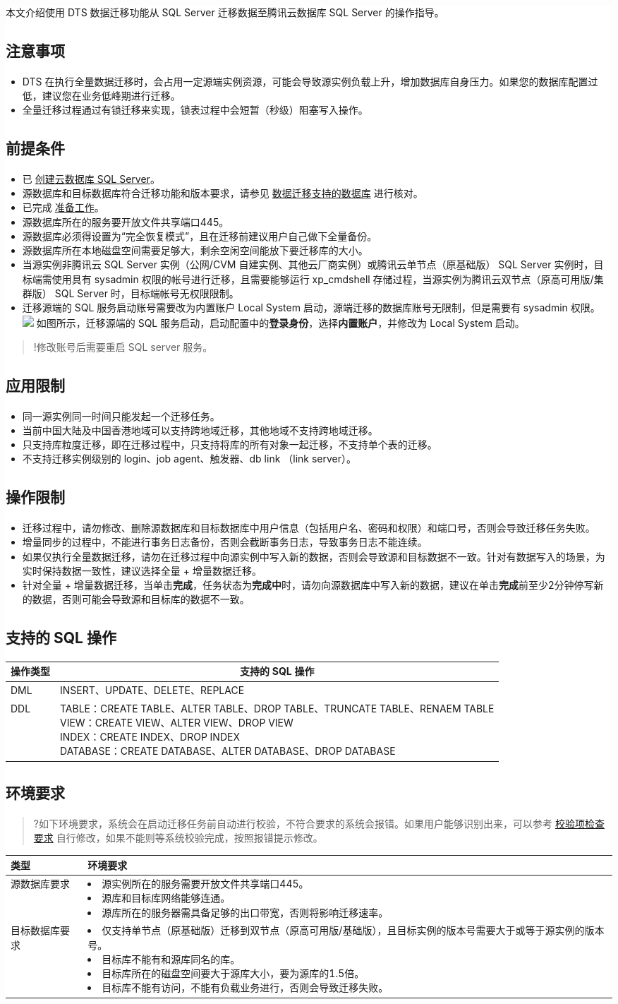 本文介绍使用 DTS 数据迁移功能从 SQL Server 迁移数据至腾讯云数据库 SQL Server 的操作指导。

## 注意事项 
- DTS 在执行全量数据迁移时，会占用一定源端实例资源，可能会导致源实例负载上升，增加数据库自身压力。如果您的数据库配置过低，建议您在业务低峰期进行迁移。
- 全量迁移过程通过有锁迁移来实现，锁表过程中会短暂（秒级）阻塞写入操作。

## 前提条件
- 已 [创建云数据库 SQL Server](https://cloud.tencent.com/document/product/238/36822)。
- 源数据库和目标数据库符合迁移功能和版本要求，请参见 [数据迁移支持的数据库](https://cloud.tencent.com/document/product/571/58686) 进行核对。
- 已完成 [准备工作](https://cloud.tencent.com/document/product/571/59968)。
- 源数据库所在的服务要开放文件共享端口445。
- 源数据库必须得设置为“完全恢复模式”，且在迁移前建议用户自己做下全量备份。
- 源数据库所在本地磁盘空间需要足够大，剩余空闲空间能放下要迁移库的大小。 
- 当源实例非腾讯云 SQL Server 实例（公网/CVM 自建实例、其他云厂商实例）或腾讯云单节点（原基础版） SQL Server 实例时，目标端需使用具有 sysadmin 权限的帐号进行迁移，且需要能够运行 xp_cmdshell 存储过程，当源实例为腾讯云双节点（原高可用版/集群版） SQL Server 时，目标端帐号无权限限制。
- 迁移源端的 SQL 服务启动账号需要改为内置账户 Local System 启动，源端迁移的数据库账号无限制，但是需要有 sysadmin 权限。
![](https://qcloudimg.tencent-cloud.cn/raw/20d71b4aecb2e260cbc544f47ea3c533.png)
如图所示，迁移源端的 SQL 服务启动，启动配置中的**登录身份**，选择**内置账户**，并修改为 Local System 启动。
>!修改账号后需要重启 SQL server 服务。

## 应用限制
- 同一源实例同一时间只能发起一个迁移任务。
- 当前中国大陆及中国香港地域可以支持跨地域迁移，其他地域不支持跨地域迁移。
- 只支持库粒度迁移，即在迁移过程中，只支持将库的所有对象一起迁移，不支持单个表的迁移。
- 不支持迁移实例级别的 login、job agent、触发器、db link （link server）。

## 操作限制
- 迁移过程中，请勿修改、删除源数据库和目标数据库中用户信息（包括用户名、密码和权限）和端口号，否则会导致迁移任务失败。
- 增量同步的过程中，不能进行事务日志备份，否则会截断事务日志，导致事务日志不能连续。
- 如果仅执行全量数据迁移，请勿在迁移过程中向源实例中写入新的数据，否则会导致源和目标数据不一致。针对有数据写入的场景，为实时保持数据一致性，建议选择全量 + 增量数据迁移。
- 针对全量 + 增量数据迁移，当单击**完成**，任务状态为**完成中**时，请勿向源数据库中写入新的数据，建议在单击**完成**前至少2分钟停写新的数据，否则可能会导致源和目标库的数据不一致。

## 支持的 SQL 操作
| 操作类型 | 支持的 SQL 操作                                              |
| -------- | ------------------------------------------------------------ |
| DML      | INSERT、UPDATE、DELETE、REPLACE                              |
| DDL      | TABLE：CREATE TABLE、ALTER TABLE、DROP TABLE、TRUNCATE TABLE、RENAEM TABLE <br>VIEW：CREATE VIEW、ALTER VIEW、DROP VIEW<br>INDEX：CREATE INDEX、DROP INDEX <br>DATABASE：CREATE DATABASE、ALTER DATABASE、DROP DATABASE |

## 环境要求
>?如下环境要求，系统会在启动迁移任务前自动进行校验，不符合要求的系统会报错。如果用户能够识别出来，可以参考 [校验项检查要求](https://cloud.tencent.com/document/product/571/58685) 自行修改，如果不能则等系统校验完成，按照报错提示修改。

| **类型**       | **环境要求**                                                 |
| :------------- | :----------------------------------------------------------- |
| 源数据库要求   | <li>源实例所在的服务需要开放文件共享端口445。<br><li>源库和目标库网络能够连通。<br/><li>源库所在的服务器需具备足够的出口带宽，否则将影响迁移速率。 |
| 目标数据库要求 | <li>仅支持单节点（原基础版）迁移到双节点（原高可用版/基础版），且目标实例的版本号需要大于或等于源实例的版本号。<br/><li>目标库不能有和源库同名的库。<br/><li>目标库所在的磁盘空间要大于源库大小，要为源库的1.5倍。<br/><li>目标库不能有访问，不能有负载业务进行，否则会导致迁移失败。</li> |
